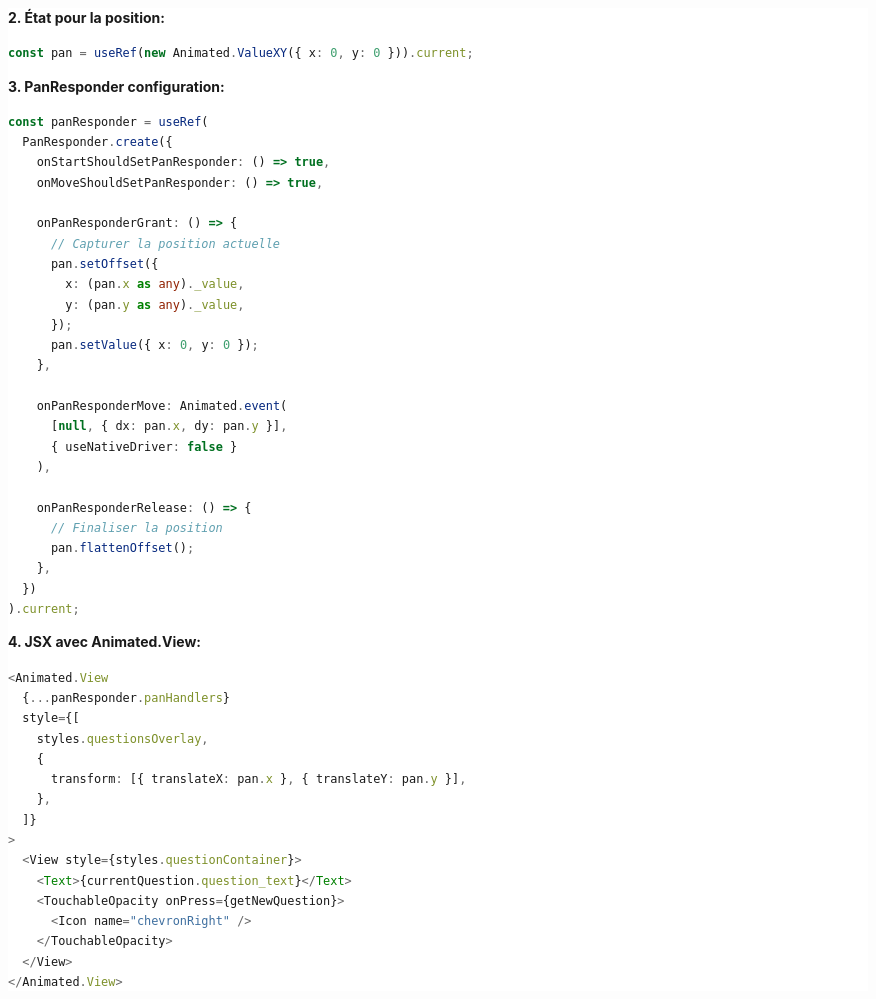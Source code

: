 **2. État pour la position:**
```typescript
const pan = useRef(new Animated.ValueXY({ x: 0, y: 0 })).current;
```

**3. PanResponder configuration:**
```typescript
const panResponder = useRef(
  PanResponder.create({
    onStartShouldSetPanResponder: () => true,
    onMoveShouldSetPanResponder: () => true,

    onPanResponderGrant: () => {
      // Capturer la position actuelle
      pan.setOffset({
        x: (pan.x as any)._value,
        y: (pan.y as any)._value,
      });
      pan.setValue({ x: 0, y: 0 });
    },

    onPanResponderMove: Animated.event(
      [null, { dx: pan.x, dy: pan.y }],
      { useNativeDriver: false }
    ),

    onPanResponderRelease: () => {
      // Finaliser la position
      pan.flattenOffset();
    },
  })
).current;
```

**4. JSX avec Animated.View:**
```typescript
<Animated.View
  {...panResponder.panHandlers}
  style={[
    styles.questionsOverlay,
    {
      transform: [{ translateX: pan.x }, { translateY: pan.y }],
    },
  ]}
>
  <View style={styles.questionContainer}>
    <Text>{currentQuestion.question_text}</Text>
    <TouchableOpacity onPress={getNewQuestion}>
      <Icon name="chevronRight" />
    </TouchableOpacity>
  </View>
</Animated.View>
```
